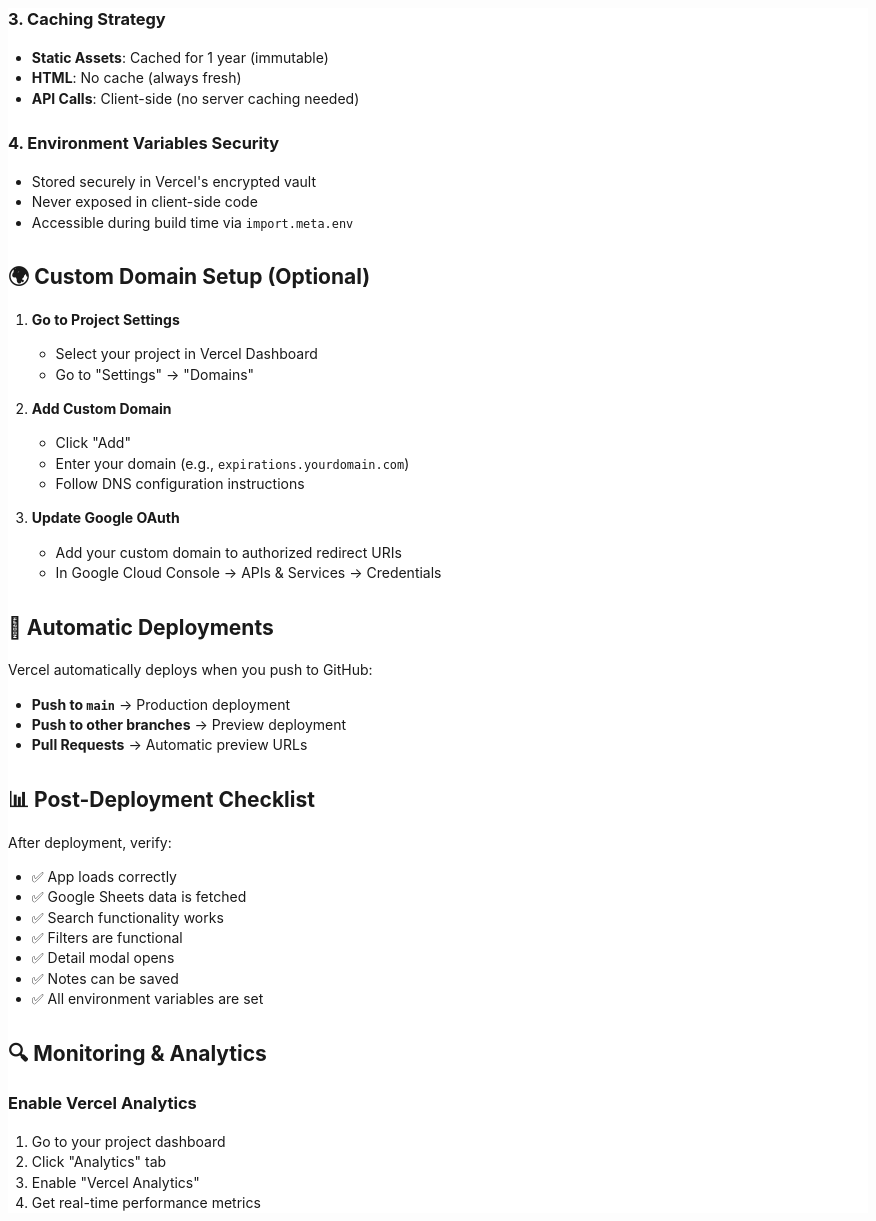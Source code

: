 ### 3. Caching Strategy

- **Static Assets**: Cached for 1 year (immutable)
- **HTML**: No cache (always fresh)
- **API Calls**: Client-side (no server caching needed)

### 4. Environment Variables Security

- Stored securely in Vercel's encrypted vault
- Never exposed in client-side code
- Accessible during build time via `import.meta.env`

## 🌍 Custom Domain Setup (Optional)

1. **Go to Project Settings**
   - Select your project in Vercel Dashboard
   - Go to "Settings" → "Domains"

2. **Add Custom Domain**
   - Click "Add"
   - Enter your domain (e.g., `expirations.yourdomain.com`)
   - Follow DNS configuration instructions

3. **Update Google OAuth**
   - Add your custom domain to authorized redirect URIs
   - In Google Cloud Console → APIs & Services → Credentials

## 🔄 Automatic Deployments

Vercel automatically deploys when you push to GitHub:

- **Push to `main`** → Production deployment
- **Push to other branches** → Preview deployment
- **Pull Requests** → Automatic preview URLs

## 📊 Post-Deployment Checklist

After deployment, verify:

- ✅ App loads correctly
- ✅ Google Sheets data is fetched
- ✅ Search functionality works
- ✅ Filters are functional
- ✅ Detail modal opens
- ✅ Notes can be saved
- ✅ All environment variables are set

## 🔍 Monitoring & Analytics

### Enable Vercel Analytics

1. Go to your project dashboard
2. Click "Analytics" tab
3. Enable "Vercel Analytics"
4. Get real-time performance metrics
